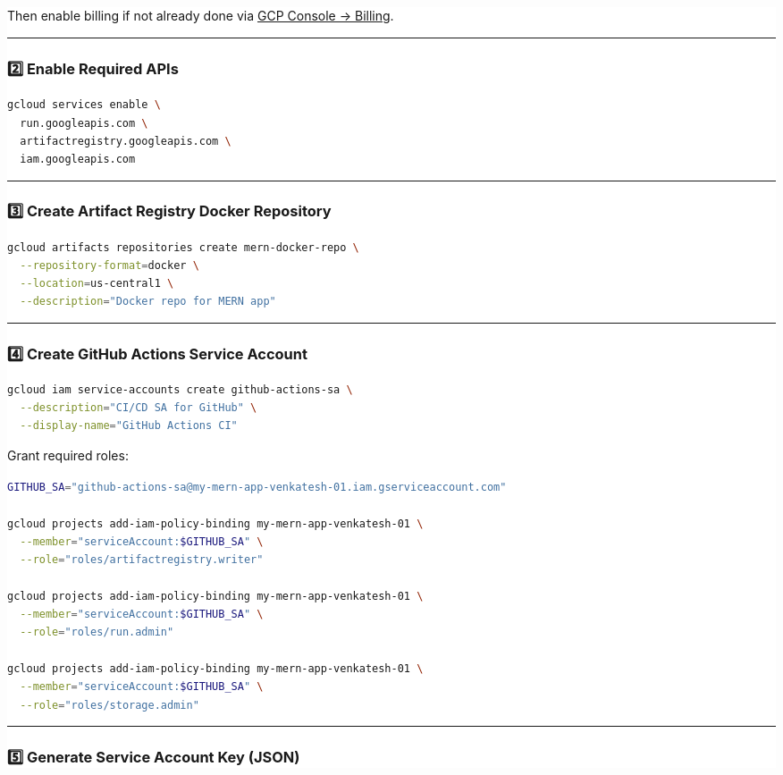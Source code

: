 Then enable billing if not already done via [GCP Console → Billing](https://console.cloud.google.com/billing).

---

### 2️⃣ Enable Required APIs

```bash
gcloud services enable \
  run.googleapis.com \
  artifactregistry.googleapis.com \
  iam.googleapis.com
```

---

### 3️⃣ Create Artifact Registry Docker Repository

```bash
gcloud artifacts repositories create mern-docker-repo \
  --repository-format=docker \
  --location=us-central1 \
  --description="Docker repo for MERN app"
```

---

### 4️⃣ Create GitHub Actions Service Account

```bash
gcloud iam service-accounts create github-actions-sa \
  --description="CI/CD SA for GitHub" \
  --display-name="GitHub Actions CI"
```

Grant required roles:

```bash
GITHUB_SA="github-actions-sa@my-mern-app-venkatesh-01.iam.gserviceaccount.com"

gcloud projects add-iam-policy-binding my-mern-app-venkatesh-01 \
  --member="serviceAccount:$GITHUB_SA" \
  --role="roles/artifactregistry.writer"

gcloud projects add-iam-policy-binding my-mern-app-venkatesh-01 \
  --member="serviceAccount:$GITHUB_SA" \
  --role="roles/run.admin"

gcloud projects add-iam-policy-binding my-mern-app-venkatesh-01 \
  --member="serviceAccount:$GITHUB_SA" \
  --role="roles/storage.admin"
```

---

### 5️⃣ Generate Service Account Key (JSON)
